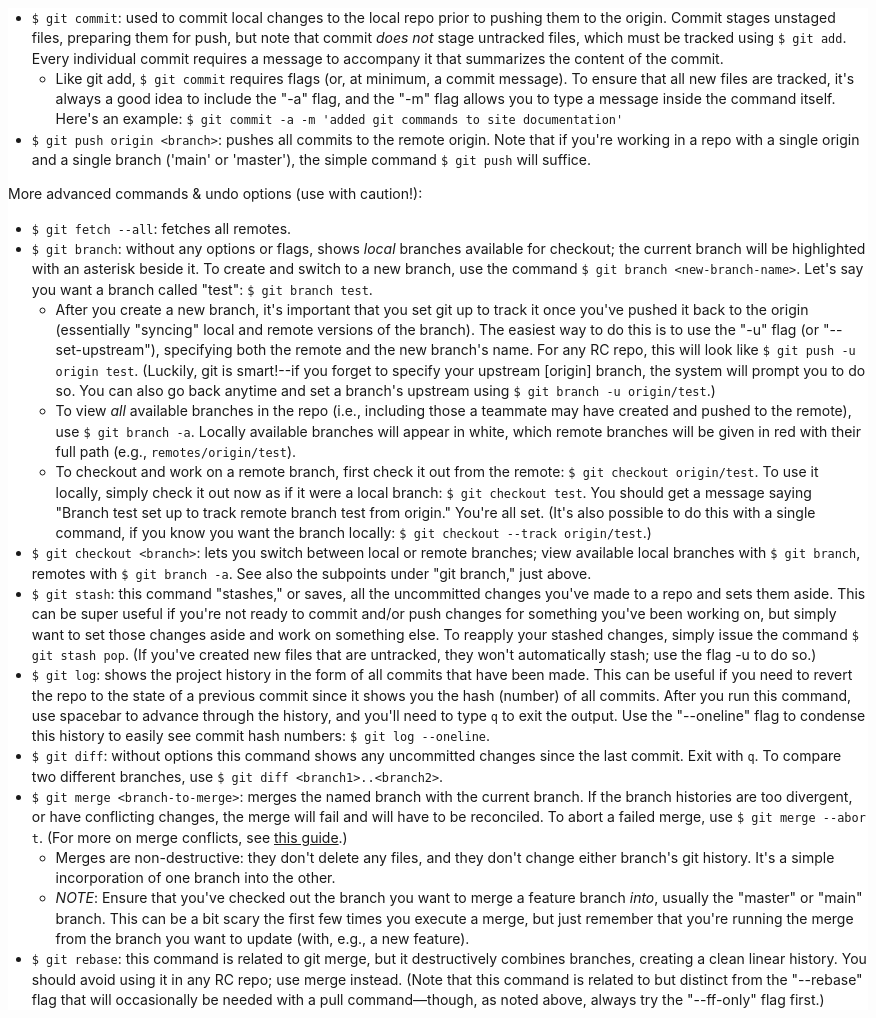 - `$ git commit`: used to commit local changes to the local repo prior to pushing them to the origin. Commit stages unstaged files, preparing them for push, but note that commit *does not* stage untracked files, which must be tracked using `$ git add`. Every individual commit requires a message to accompany it that summarizes the content of the commit.
  - Like git add, `$ git commit` requires flags (or, at minimum, a commit message). To ensure that all new files are tracked, it's always a good idea to include the "-a" flag, and the "-m" flag allows you to type a message inside the command itself. Here's an example: `$ git commit -a -m 'added git commands to site documentation'`
- `$ git push origin <branch>`: pushes all commits to the remote origin. Note that if you're working in a repo with a single origin and a single branch ('main' or 'master'), the simple command `$ git push` will suffice.

More advanced commands & undo options (use with caution!):

- `$ git fetch --all`: fetches all remotes.
- `$ git branch`: without any options or flags, shows *local* branches available for checkout; the current branch will be highlighted with an asterisk beside it. To create and switch to a new branch, use the command `$ git branch <new-branch-name>`. Let's say you want a branch called "test": `$ git branch test`.
  - After you create a new branch, it's important that you set git up to track it once you've pushed it back to the origin (essentially "syncing" local and remote versions of the branch). The easiest way to do this is to use the "-u" flag (or "--set-upstream"), specifying both the remote and the new branch's name. For any RC repo, this will look like `$ git push -u origin test`. (Luckily, git is smart!--if you forget to specify your upstream [origin] branch, the system will prompt you to do so. You can also go back anytime and set a branch's upstream using `$ git branch -u origin/test`.)
  - To view *all* available branches in the repo (i.e., including those a teammate may have created and pushed to the remote), use `$ git branch -a`. Locally available branches will appear in white, which remote branches will be given in red with their full path (e.g., `remotes/origin/test`).
  - To checkout and work on a remote branch, first check it out from the remote: `$ git checkout origin/test`. To use it locally, simply check it out now as if it were a local branch: `$ git checkout test`. You should get a message saying "Branch test set up to track remote branch test from origin." You're all set. (It's also possible to do this with a single command, if you know you want the branch locally: `$ git checkout --track origin/test`.)
- `$ git checkout <branch>`: lets you switch between local or remote branches; view available local branches with `$ git branch`, remotes with `$ git branch -a`. See also the subpoints under "git branch," just above.
- `$ git stash`: this command "stashes," or saves, all the uncommitted changes you've made to a repo and sets them aside. This can be super useful if you're not ready to commit and/or push changes for something you've been working on, but simply want to set those changes aside and work on something else. To reapply your stashed changes, simply issue the command `$ git stash pop`. (If you've created new files that are untracked, they won't automatically stash; use the flag -u to do so.)
- `$ git log`: shows the project history in the form of all commits that have been made. This can be useful if you need to revert the repo to the state of a previous commit since it shows you the hash (number) of all commits. After you run this command, use spacebar to advance through the history, and you'll need to type `q` to exit the output. Use the "--oneline" flag to condense this history to easily see commit hash numbers: `$ git log --oneline`.
- `$ git diff`: without options this command shows any uncommitted changes since the last commit. Exit with `q`. To compare two different branches, use `$ git diff <branch1>..<branch2>`.
- `$ git merge <branch-to-merge>`: merges the named branch with the current branch. If the branch histories are too divergent, or have conflicting changes, the merge will fail and will have to be reconciled. To abort a failed merge, use `$ git merge --abort`. (For more on merge conflicts, see [this guide](https://www.atlassian.com/git/tutorials/using-branches/merge-conflicts).)
  - Merges are non-destructive: they don't delete any files, and they don't change either branch's git history. It's a simple incorporation of one branch into the other.
  - *NOTE*: Ensure that you've checked out the branch you want to merge a feature branch *into*, usually the "master" or "main" branch. This can be a bit scary the first few times you execute a merge, but just remember that you're running the merge from the branch you want to update (with, e.g., a new feature).
- `$ git rebase`: this command is related to git merge, but it destructively combines branches, creating a clean linear history. You should avoid using it in any RC repo; use merge instead. (Note that this command is related to but distinct from the "--rebase" flag that will occasionally be needed with a pull command—though, as noted above, always try the "--ff-only" flag first.)